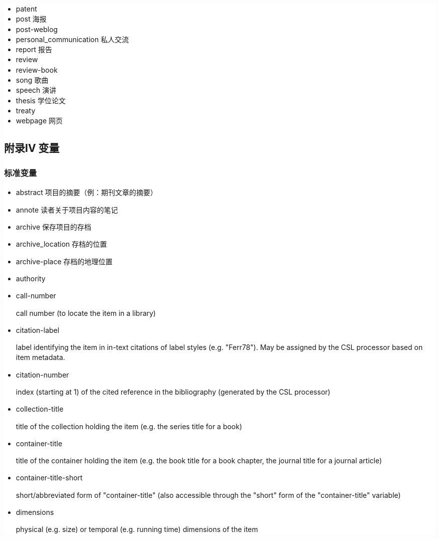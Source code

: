 - patent
- post  海报
- post-weblog  
- personal_communication  私人交流
- report  报告
- review
- review-book
- song  歌曲
- speech  演讲
- thesis  学位论文
- treaty
- webpage  网页

## 附录IV 变量

### 标准变量

- abstract    项目的摘要（例：期刊文章的摘要）

- annote    读者关于项目内容的笔记

- archive    保存项目的存档

- archive_location    存档的位置

- archive-place    存档的地理位置

- authority 

- call-number

  call number (to locate the item in a library)

- citation-label

  label identifying the item in in-text citations of label styles (e.g. "Ferr78"). May be assigned by the CSL processor based on item metadata.

- citation-number

  index (starting at 1) of the cited reference in the bibliography (generated by the CSL processor)

- collection-title

  title of the collection holding the item (e.g. the series title for a book)

- container-title

  title of the container holding the item (e.g. the book title for a book chapter, the journal title for a journal article)

- container-title-short

  short/abbreviated form of "container-title" (also accessible through the "short" form of the "container-title" variable)

- dimensions

  physical (e.g. size) or temporal (e.g. running time) dimensions of the item
